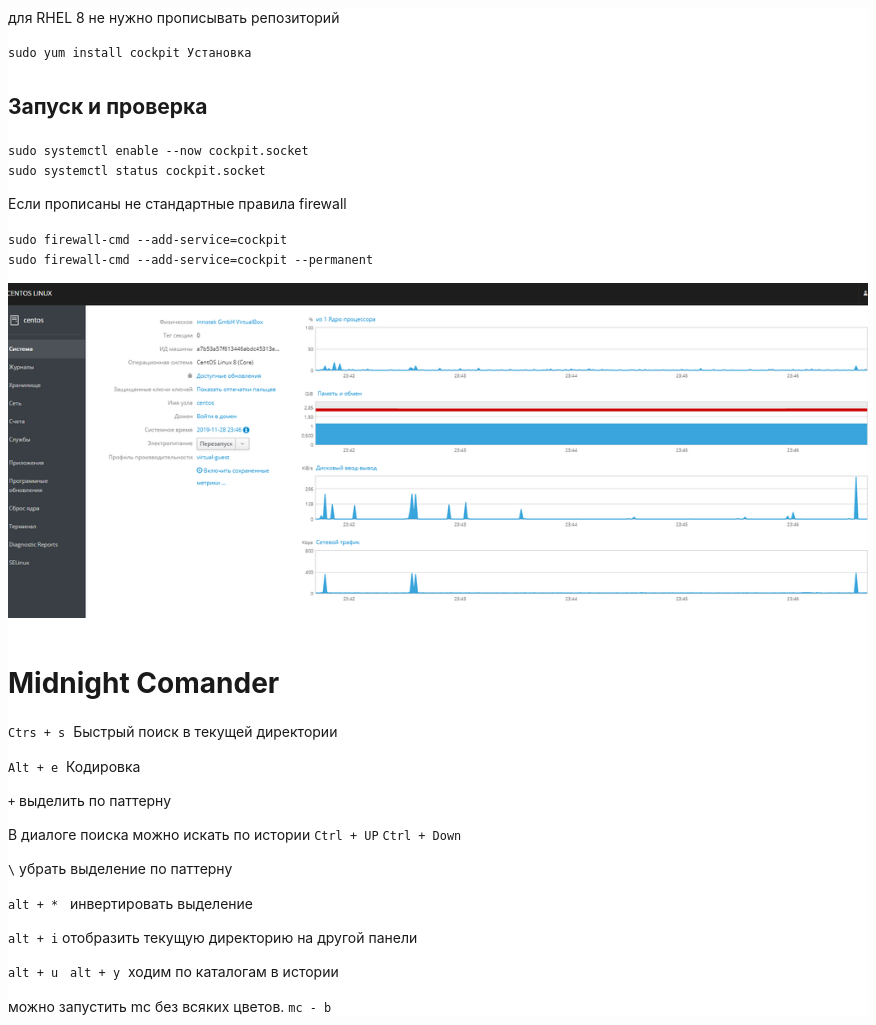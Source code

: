 для RHEL 8 не нужно прописывать репозиторий
```
sudo yum install cockpit Установка
```

## Запуск и проверка

```
sudo systemctl enable --now cockpit.socket
sudo systemctl status cockpit.socket
```

Если прописаны не стандартные правила firewall
```
sudo firewall-cmd --add-service=cockpit
sudo firewall-cmd --add-service=cockpit --permanent
```
![](images/image82.png)

# Midnight Comander

`Ctrs + s`  Быстрый поиск в текущей директории

`Alt + e`  Кодировка

`+` выделить по паттерну

В диалоге поиска можно искать по истории `Ctrl + UP` `Ctrl + Down`

`\` убрать выделение по паттерну

`alt + *`   инвертировать выделение

`alt + i` отобразить текущую директорию на другой панели

`alt + u`   `alt + y`  ходим по каталогам в истории

можно запустить mc без всяких цветов. `mc - b`
